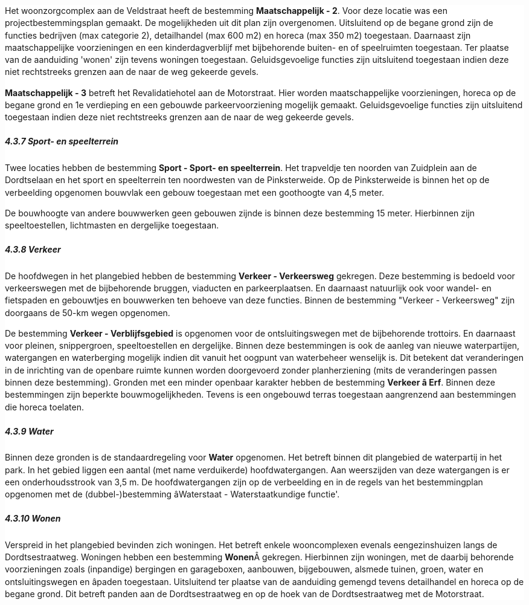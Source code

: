 Het woonzorgcomplex aan de Veldstraat heeft de bestemming **Maatschappelijk \- 2**. Voor deze locatie was een projectbestemmingsplan gemaakt. De mogelijkheden uit dit plan zijn overgenomen. Uitsluitend op de begane grond zijn de functies bedrijven (max categorie 2\), detailhandel (max 600 m2) en horeca (max 350 m2) toegestaan. Daarnaast zijn maatschappelijke voorzieningen en een kinderdagverblijf met bijbehorende buiten\- en of speelruimten toegestaan. Ter plaatse van de aanduiding 'wonen' zijn tevens woningen toegestaan. Geluidsgevoelige functies zijn uitsluitend toegestaan indien deze niet rechtstreeks grenzen aan de naar de weg gekeerde gevels.

**Maatschappelijk \- 3** betreft het Revalidatiehotel aan de Motorstraat. Hier worden maatschappelijke voorzieningen, horeca op de begane grond en 1e verdieping en een gebouwde parkeervoorziening mogelijk gemaakt. Geluidsgevoelige functies zijn uitsluitend toegestaan indien deze niet rechtstreeks grenzen aan de naar de weg gekeerde gevels.

##### 4\.3\.7 Sport\- en speelterrein

Twee locaties hebben de bestemming **Sport \- Sport\- en speelterrein**. Het trapveldje ten noorden van Zuidplein aan de Dordtselaan en het sport en speelterrein ten noordwesten van de Pinksterweide. Op de Pinksterweide is binnen het op de verbeelding opgenomen bouwvlak een gebouw toegestaan met een goothoogte van 4,5 meter.

De bouwhoogte van andere bouwwerken geen gebouwen zijnde is binnen deze bestemming 15 meter. Hierbinnen zijn speeltoestellen, lichtmasten en dergelijke toegestaan.

##### 4\.3\.8 Verkeer

De hoofdwegen in het plangebied hebben de bestemming **Verkeer \- Verkeersweg** gekregen. Deze bestemming is bedoeld voor verkeerswegen met de bijbehorende bruggen, viaducten en parkeerplaatsen. En daarnaast natuurlijk ook voor wandel\- en fietspaden en gebouwtjes en bouwwerken ten behoeve van deze functies. Binnen de bestemming "Verkeer \- Verkeersweg" zijn doorgaans de 50\-km wegen opgenomen.

De bestemming **Verkeer \- Verblijfsgebied** is opgenomen voor de ontsluitingswegen met de bijbehorende trottoirs. En daarnaast voor pleinen, snippergroen, speeltoestellen en dergelijke. Binnen deze bestemmingen is ook de aanleg van nieuwe waterpartijen, watergangen en waterberging mogelijk indien dit vanuit het oogpunt van waterbeheer wenselijk is. Dit betekent dat veranderingen in de inrichting van de openbare ruimte kunnen worden doorgevoerd zonder planherziening (mits de veranderingen passen binnen deze bestemming). Gronden met een minder openbaar karakter hebben de bestemming **Verkeer â Erf**. Binnen deze bestemmingen zijn beperkte bouwmogelijkheden. Tevens is een ongebouwd terras toegestaan aangrenzend aan bestemmingen die horeca toelaten.

##### 4\.3\.9 Water

Binnen deze gronden is de standaardregeling voor **Water** opgenomen. Het betreft binnen dit plangebied de waterpartij in het park. In het gebied liggen een aantal (met name verduikerde) hoofdwatergangen. Aan weerszijden van deze watergangen is er een onderhoudsstrook van 3,5 m. De hoofdwatergangen zijn op de verbeelding en in de regels van het bestemmingplan opgenomen met de (dubbel\-)bestemming âWaterstaat \- Waterstaatkundige functie'.

##### 4\.3\.10 Wonen

Verspreid in het plangebied bevinden zich woningen. Het betreft enkele wooncomplexen evenals eengezinshuizen langs de Dordtsestraatweg. Woningen hebben een bestemming **Wonen**Â gekregen. Hierbinnen zijn woningen, met de daarbij behorende voorzieningen zoals (inpandige) bergingen en garageboxen, aanbouwen, bijgebouwen, alsmede tuinen, groen, water en ontsluitingswegen en âpaden toegestaan. Uitsluitend ter plaatse van de aanduiding gemengd tevens detailhandel en horeca op de begane grond. Dit betreft panden aan de Dordtsestraatweg en op de hoek van de Dordtsestraatweg met de Motorstraat.
